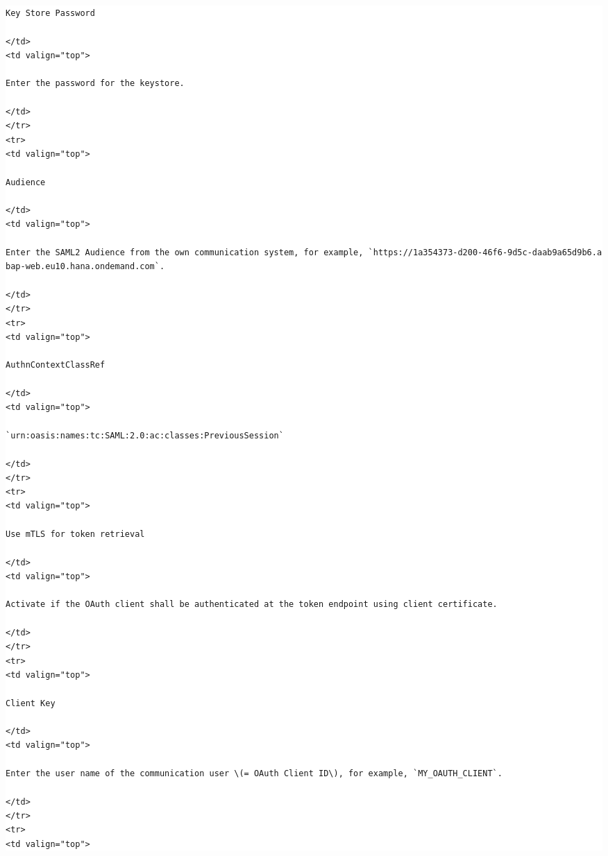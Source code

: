     Key Store Password
    
    </td>
    <td valign="top">
    
    Enter the password for the keystore.
    
    </td>
    </tr>
    <tr>
    <td valign="top">
    
    Audience
    
    </td>
    <td valign="top">
    
    Enter the SAML2 Audience from the own communication system, for example, `https://1a354373-d200-46f6-9d5c-daab9a65d9b6.abap-web.eu10.hana.ondemand.com`.
    
    </td>
    </tr>
    <tr>
    <td valign="top">
    
    AuthnContextClassRef
    
    </td>
    <td valign="top">
    
    `urn:oasis:names:tc:SAML:2.0:ac:classes:PreviousSession`
    
    </td>
    </tr>
    <tr>
    <td valign="top">
    
    Use mTLS for token retrieval
    
    </td>
    <td valign="top">
    
    Activate if the OAuth client shall be authenticated at the token endpoint using client certificate.
    
    </td>
    </tr>
    <tr>
    <td valign="top">
    
    Client Key
    
    </td>
    <td valign="top">
    
    Enter the user name of the communication user \(= OAuth Client ID\), for example, `MY_OAUTH_CLIENT`.
    
    </td>
    </tr>
    <tr>
    <td valign="top">
    